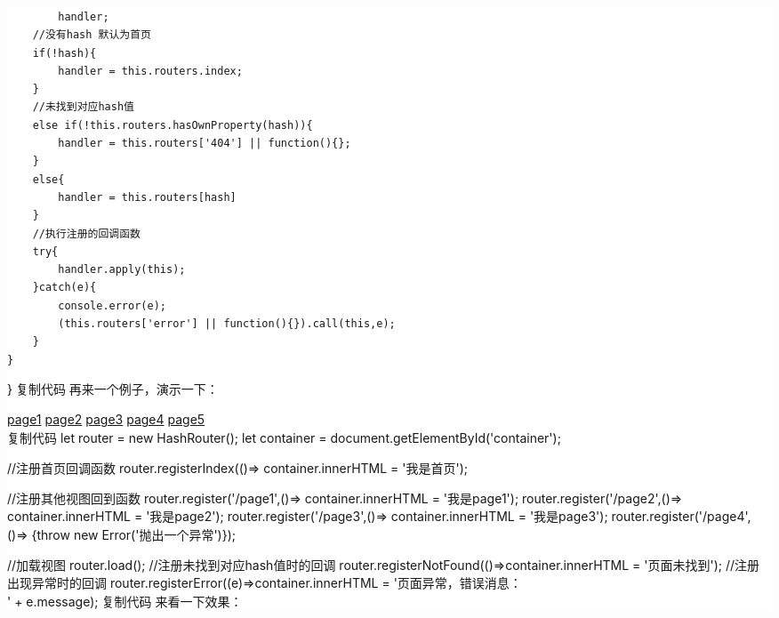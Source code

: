             handler;
        //没有hash 默认为首页
        if(!hash){
            handler = this.routers.index;
        }
        //未找到对应hash值
        else if(!this.routers.hasOwnProperty(hash)){
            handler = this.routers['404'] || function(){};
        }
        else{
            handler = this.routers[hash]
        }
        //执行注册的回调函数
        try{
            handler.apply(this);
        }catch(e){
            console.error(e);
            (this.routers['error'] || function(){}).call(this,e);
        }
    }
}
复制代码
再来一个例子，演示一下：

<body>
    <div id="nav">
        <a href="#/page1">page1</a>
        <a href="#/page2">page2</a>
        <a href="#/page3">page3</a>
        <a href="#/page4">page4</a>
        <a href="#/page5">page5</a>
    </div>
    <div id="container"></div>
</body>
复制代码
let router = new HashRouter();
let container = document.getElementById('container');

//注册首页回调函数
router.registerIndex(()=> container.innerHTML = '我是首页');

//注册其他视图回到函数
router.register('/page1',()=> container.innerHTML = '我是page1');
router.register('/page2',()=> container.innerHTML = '我是page2');
router.register('/page3',()=> container.innerHTML = '我是page3');
router.register('/page4',()=> {throw new Error('抛出一个异常')});

//加载视图
router.load();
//注册未找到对应hash值时的回调
router.registerNotFound(()=>container.innerHTML = '页面未找到');
//注册出现异常时的回调
router.registerError((e)=>container.innerHTML = '页面异常，错误消息：<br>' + e.message);
复制代码
来看一下效果：
